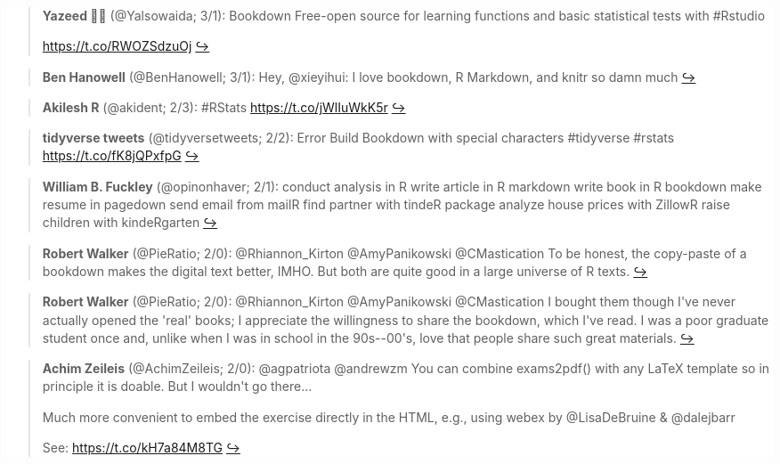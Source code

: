 > **Yazeed 🦠🧫** (@Yalsowaida; 3/1): Bookdown 
> Free-open source for learning functions and basic statistical tests with #Rstudio
> >
> https://t.co/RWOZSdzuOj  [&#8618;](https://twitter.com/Yalsowaida/status/1472325880273936394)




> **Ben Hanowell** (@BenHanowell; 3/1): Hey, @xieyihui: I love bookdown, R Markdown, and knitr so damn much  [&#8618;](https://twitter.com/BenHanowell/status/1472291645261443075)




> **Akilesh R** (@akident; 2/3): #RStats https://t.co/jWlIuWkK5r  [&#8618;](https://twitter.com/akident/status/1472170019475767297)




> **tidyverse tweets** (@tidyversetweets; 2/2): Error Build Bookdown with special characters #tidyverse #rstats https://t.co/fK8jQPxfpG  [&#8618;](https://twitter.com/tidyversetweets/status/1471114267529252866)




> **William B. Fuckley** (@opinonhaver; 2/1): conduct analysis in R
> write article in R markdown
> write book in R bookdown
> make resume in pagedown 
> send email from mailR
> find partner with tindeR package
> analyze house prices with ZillowR
> raise children with kindeRgarten  [&#8618;](https://twitter.com/opinonhaver/status/1471749450238287874)




> **Robert Walker** (@PieRatio; 2/0): @Rhiannon_Kirton @AmyPanikowski @CMastication To be honest, the copy-paste of a bookdown makes the digital text better, IMHO.  But both are quite good in a large universe of R texts.  [&#8618;](https://twitter.com/PieRatio/status/1471352082305146882)




> **Robert Walker** (@PieRatio; 2/0): @Rhiannon_Kirton @AmyPanikowski @CMastication I bought them though I've never actually opened the 'real' books; I appreciate the willingness to share the bookdown, which I've read.  I was a poor graduate student once and, unlike when I was in school in the 90s--00's, love that people share such great materials.  [&#8618;](https://twitter.com/PieRatio/status/1471350142376706049)




> **Achim Zeileis** (@AchimZeileis; 2/0): @agpatriota @andrewzm You can combine exams2pdf() with any LaTeX template so in principle it is doable. But I wouldn't go there...
> >
> Much more convenient to embed the exercise directly in the HTML, e.g., using webex by @LisaDeBruine &amp; @dalejbarr 
> >
> See:
> https://t.co/kH7a84M8TG  [&#8618;](https://twitter.com/AchimZeileis/status/1471266522807087105)
